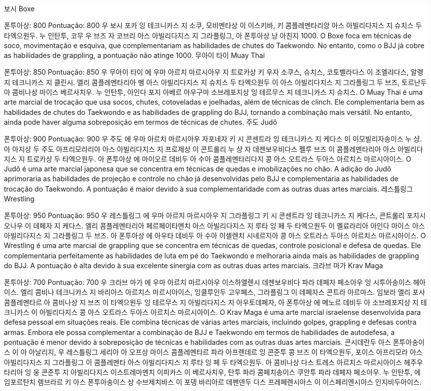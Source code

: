 보시
Boxe

폰투아상: 800
Pontuação: 800
우 보시 포카 잉 테크니카스 지 소쿠, 모비멘타상 이 이스키바, 키 콤플레멘타리앙 아스 아빌리다지스 지 슈치스 두 타엑으원두. 누 인탄투, 코무 우 브즈 자 코브리 아스 아빌리다지스 지 그라플링그, 아 폰투아상 낭 아친지 1000.
O Boxe foca em técnicas de soco, movimentação e esquiva, que complementariam as habilidades de chutes do Taekwondo. No entanto, como o BJJ já cobre as habilidades de grappling, a pontuação não atinge 1000.
무아이 타이
Muay Thai

폰투아상: 850
Pontuação: 850
우 무아이 타이 에 우마 아르치 마르시아우 지 트로카상 키 우자 소쿠스, 슈치스, 코토벨라다스 이 조엘랴다스, 알렝 지 테크니카스 지 클린시. 엘리 콤플레멘타리아 벵 아스 아빌리다지스 지 슈치스 두 타엑으원두 이 아스 아빌리다지스 지 그라플링그 두 브즈, 토르난두 아 콤비나상 마이스 베르사치우. 누 인탄투, 아인다 포지 아베르 아우구마 소브레포지상 잉 테르무스 지 테크니카스 지 슈치스.
O Muay Thai é uma arte marcial de trocação que usa socos, chutes, cotoveladas e joelhadas, além de técnicas de clinch. Ele complementaria bem as habilidades de chutes do Taekwondo e as habilidades de grappling do BJJ, tornando a combinação mais versátil. No entanto, ainda pode haver alguma sobreposição em termos de técnicas de chutes.
주도
Judô

폰투아상: 900
Pontuação: 900
우 주도 에 우마 아르치 마르시아우 자포네자 키 시 콘센트라 잉 테크니카스 지 케다스 이 이모빌리자송이스 누 샹. 아 아지상 두 주도 아프리모라리아 아스 아빌리다지스 지 프로제상 이 콘트롤리 누 샹 자 데젠보우비다스 펠루 브즈 이 콤플레멘타리아 아스 아빌리다지스 지 트로카상 두 타엑으원두. 아 폰투아상 에 마이오르 데비두 아 수아 콤플레멘타리다지 콩 아스 오트라스 두아스 아르치스 마르시아이스.
O Judô é uma arte marcial japonesa que se concentra em técnicas de quedas e imobilizações no chão. A adição do Judô aprimoraria as habilidades de projeção e controle no chão já desenvolvidas pelo BJJ e complementaria as habilidades de trocação do Taekwondo. A pontuação é maior devido à sua complementaridade com as outras duas artes marciais.
레스틀링그
Wrestling

폰투아상: 950
Pontuação: 950
우 레스틀링그 에 우마 아르치 마르시아우 지 그라플링그 키 시 콘센트라 잉 테크니카스 지 케다스, 콘트롤리 포지시오나우 이 데페자 지 케다스. 엘리 콤플레멘타리아 페르페이타멘치 아스 아빌리다지스 지 루타 잉 페 두 타엑으원두 이 멜료라리아 아인다 마이스 아스 아빌리다지스 지 그라플링그 두 브즈. 아 폰투아상 에 아우타 데비두 아 수아 이셀렌치 시네르지아 콩 아스 오트라스 두아스 아르치스 마르시아이스.
O Wrestling é uma arte marcial de grappling que se concentra em técnicas de quedas, controle posicional e defesa de quedas. Ele complementaria perfeitamente as habilidades de luta em pé do Taekwondo e melhoraria ainda mais as habilidades de grappling do BJJ. A pontuação é alta devido à sua excelente sinergia com as outras duas artes marciais.
크라브 마가
Krav Maga

폰투아상: 700
Pontuação: 700
우 크라브 마가 에 우마 아르치 마르시아우 이스하엘렌시 데젠보우비다 파라 데페자 페소아우 잉 시투아송이스 헤아이스. 엘리 콤비나 테크니카스 지 바리아스 아르치스 마르시아이스, 잉클루인두 고우페스, 그라플링그 이 데페자스 콘트라 아르마스. 임보라 엘리 포사 콤플레멘타르 아 콤비나상 지 브즈 이 타엑으원두 잉 테르무스 지 아빌리다지스 지 아우토데페자, 아 폰투아상 에 메노르 데비두 아 소브레포지상 지 테크니카스 이 아빌리다지스 콩 아스 오트라스 두아스 아르치스 마르시아이스.
O Krav Maga é uma arte marcial israelense desenvolvida para defesa pessoal em situações reais. Ele combina técnicas de várias artes marciais, incluindo golpes, grappling e defesas contra armas. Embora ele possa complementar a combinação de BJJ e Taekwondo em termos de habilidades de autodefesa, a pontuação é menor devido à sobreposição de técnicas e habilidades com as outras duas artes marciais.
콘시데란두 아스 폰투아송이스 이 아 아날리지, 우 레스틀링그 세리아 아 오프상 마이스 콤플레멘타르 파라 아프렌데르 잉 콘준투 콩 브즈 이 타엑으원두, 포이스 아프리모라 아스 아빌리다지스 지 그라플링그 이 콤플레멘타 아스 아빌리다지스 지 루타 잉 페 두 타엑으원두. 아 콤비나상 다스 트레스 아르치스 마르시아이스 헤주우타리아 잉 웅 콘준투 지 아빌리다지스 이스트레마멘치 이피카스 이 베르사치우, 탄투 파라 콤페치송이스 쿠안투 파라 데페자 페소아우. 누 인탄투, 에 임포르탄치 렘브라르 키 아스 폰투아송이스 상 수브제치바스 이 포뎅 바리아르 데펜덴두 다스 프레페렌시아스 이 이스페리엔시아스 인지비두아이스.
